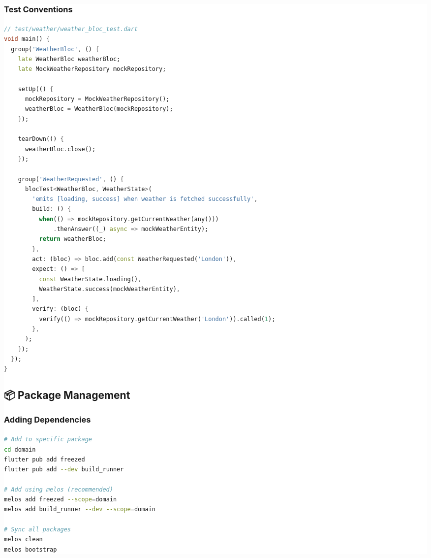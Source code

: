 ### Test Conventions

```dart
// test/weather/weather_bloc_test.dart
void main() {
  group('WeatherBloc', () {
    late WeatherBloc weatherBloc;
    late MockWeatherRepository mockRepository;
    
    setUp(() {
      mockRepository = MockWeatherRepository();
      weatherBloc = WeatherBloc(mockRepository);
    });
    
    tearDown(() {
      weatherBloc.close();
    });
    
    group('WeatherRequested', () {
      blocTest<WeatherBloc, WeatherState>(
        'emits [loading, success] when weather is fetched successfully',
        build: () {
          when(() => mockRepository.getCurrentWeather(any()))
              .thenAnswer((_) async => mockWeatherEntity);
          return weatherBloc;
        },
        act: (bloc) => bloc.add(const WeatherRequested('London')),
        expect: () => [
          const WeatherState.loading(),
          WeatherState.success(mockWeatherEntity),
        ],
        verify: (bloc) {
          verify(() => mockRepository.getCurrentWeather('London')).called(1);
        },
      );
    });
  });
}
```

## 📦 Package Management

### Adding Dependencies

```bash
# Add to specific package
cd domain
flutter pub add freezed
flutter pub add --dev build_runner

# Add using melos (recommended)
melos add freezed --scope=domain
melos add build_runner --dev --scope=domain

# Sync all packages
melos clean
melos bootstrap
```
